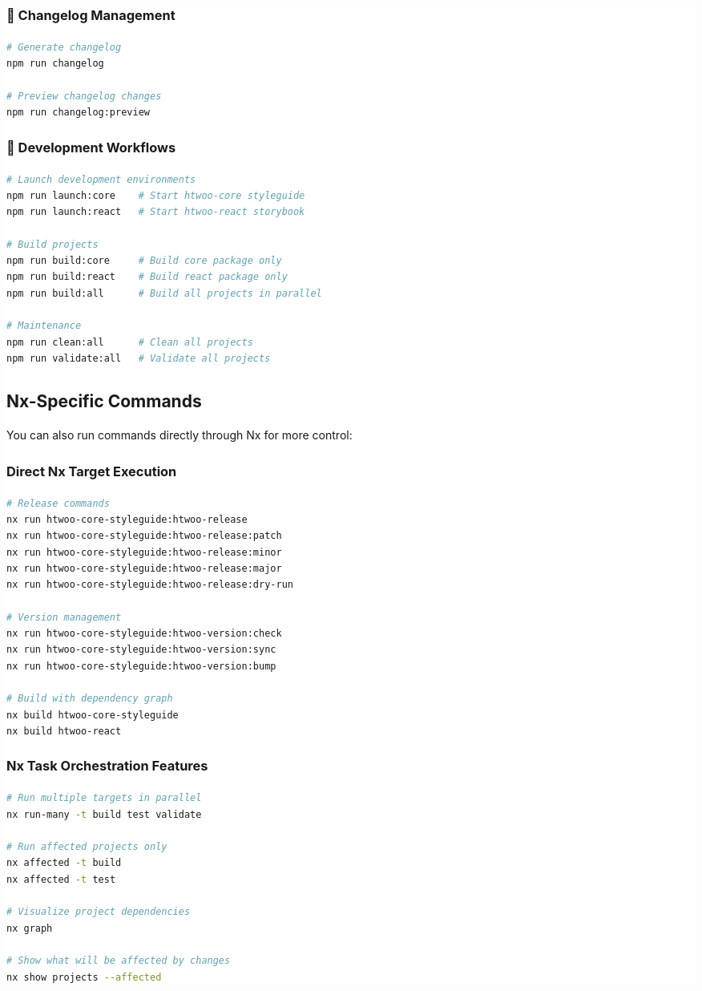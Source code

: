 ### 📝 Changelog Management
```bash
# Generate changelog
npm run changelog

# Preview changelog changes
npm run changelog:preview
```

### 🔧 Development Workflows
```bash
# Launch development environments
npm run launch:core    # Start htwoo-core styleguide
npm run launch:react   # Start htwoo-react storybook

# Build projects
npm run build:core     # Build core package only
npm run build:react    # Build react package only
npm run build:all      # Build all projects in parallel

# Maintenance
npm run clean:all      # Clean all projects
npm run validate:all   # Validate all projects
```

## Nx-Specific Commands

You can also run commands directly through Nx for more control:

### Direct Nx Target Execution
```bash
# Release commands
nx run htwoo-core-styleguide:htwoo-release
nx run htwoo-core-styleguide:htwoo-release:patch
nx run htwoo-core-styleguide:htwoo-release:minor
nx run htwoo-core-styleguide:htwoo-release:major
nx run htwoo-core-styleguide:htwoo-release:dry-run

# Version management
nx run htwoo-core-styleguide:htwoo-version:check
nx run htwoo-core-styleguide:htwoo-version:sync
nx run htwoo-core-styleguide:htwoo-version:bump

# Build with dependency graph
nx build htwoo-core-styleguide
nx build htwoo-react
```

### Nx Task Orchestration Features
```bash
# Run multiple targets in parallel
nx run-many -t build test validate

# Run affected projects only
nx affected -t build
nx affected -t test

# Visualize project dependencies
nx graph

# Show what will be affected by changes
nx show projects --affected
```
